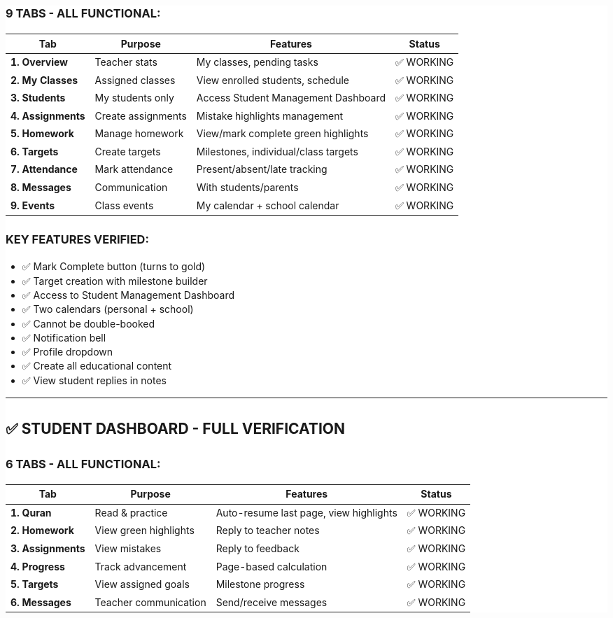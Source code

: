 ### **9 TABS - ALL FUNCTIONAL:**

| Tab | Purpose | Features | Status |
|-----|---------|----------|--------|
| **1. Overview** | Teacher stats | My classes, pending tasks | ✅ WORKING |
| **2. My Classes** | Assigned classes | View enrolled students, schedule | ✅ WORKING |
| **3. Students** | My students only | Access Student Management Dashboard | ✅ WORKING |
| **4. Assignments** | Create assignments | Mistake highlights management | ✅ WORKING |
| **5. Homework** | Manage homework | View/mark complete green highlights | ✅ WORKING |
| **6. Targets** | Create targets | Milestones, individual/class targets | ✅ WORKING |
| **7. Attendance** | Mark attendance | Present/absent/late tracking | ✅ WORKING |
| **8. Messages** | Communication | With students/parents | ✅ WORKING |
| **9. Events** | Class events | My calendar + school calendar | ✅ WORKING |

### **KEY FEATURES VERIFIED:**
- ✅ Mark Complete button (turns to gold)
- ✅ Target creation with milestone builder
- ✅ Access to Student Management Dashboard
- ✅ Two calendars (personal + school)
- ✅ Cannot be double-booked
- ✅ Notification bell
- ✅ Profile dropdown
- ✅ Create all educational content
- ✅ View student replies in notes

---

## ✅ **STUDENT DASHBOARD - FULL VERIFICATION**

### **6 TABS - ALL FUNCTIONAL:**

| Tab | Purpose | Features | Status |
|-----|---------|----------|--------|
| **1. Quran** | Read & practice | Auto-resume last page, view highlights | ✅ WORKING |
| **2. Homework** | View green highlights | Reply to teacher notes | ✅ WORKING |
| **3. Assignments** | View mistakes | Reply to feedback | ✅ WORKING |
| **4. Progress** | Track advancement | Page-based calculation | ✅ WORKING |
| **5. Targets** | View assigned goals | Milestone progress | ✅ WORKING |
| **6. Messages** | Teacher communication | Send/receive messages | ✅ WORKING |
